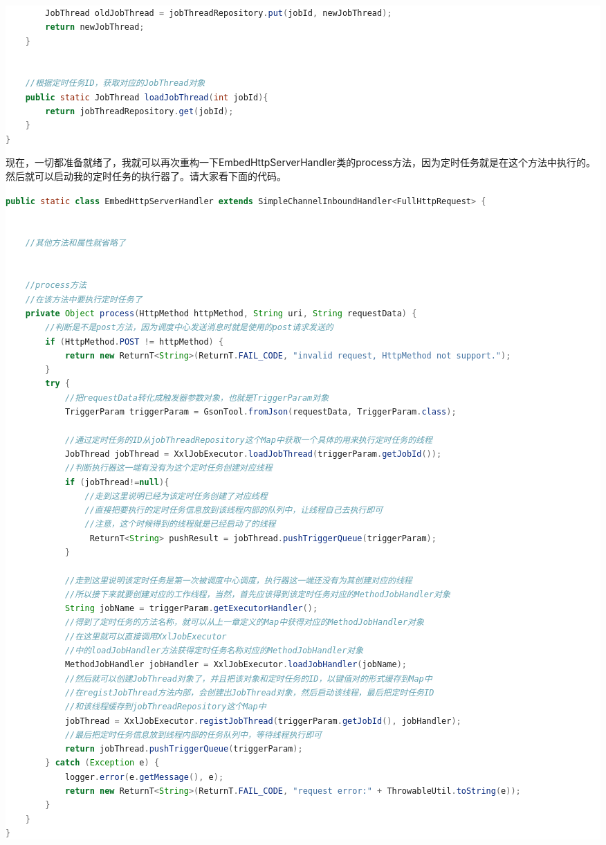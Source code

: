 ```java
        JobThread oldJobThread = jobThreadRepository.put(jobId, newJobThread);
        return newJobThread;
    }


    //根据定时任务ID，获取对应的JobThread对象
    public static JobThread loadJobThread(int jobId){
        return jobThreadRepository.get(jobId);
    }
}
```

现在，一切都准备就绪了，我就可以再次重构一下EmbedHttpServerHandler类的process方法，因为定时任务就是在这个方法中执行的。然后就可以启动我的定时任务的执行器了。请大家看下面的代码。
```java
public static class EmbedHttpServerHandler extends SimpleChannelInboundHandler<FullHttpRequest> {

    
    //其他方法和属性就省略了


    //process方法
	//在该方法中要执行定时任务了
    private Object process(HttpMethod httpMethod, String uri, String requestData) {
        //判断是不是post方法，因为调度中心发送消息时就是使用的post请求发送的
        if (HttpMethod.POST != httpMethod) {
            return new ReturnT<String>(ReturnT.FAIL_CODE, "invalid request, HttpMethod not support.");
        }
        try {
            //把requestData转化成触发器参数对象，也就是TriggerParam对象
            TriggerParam triggerParam = GsonTool.fromJson(requestData, TriggerParam.class);
            
            //通过定时任务的ID从jobThreadRepository这个Map中获取一个具体的用来执行定时任务的线程
            JobThread jobThread = XxlJobExecutor.loadJobThread(triggerParam.getJobId());
            //判断执行器这一端有没有为这个定时任务创建对应线程
            if (jobThread!=null){
                //走到这里说明已经为该定时任务创建了对应线程
                //直接把要执行的定时任务信息放到该线程内部的队列中，让线程自己去执行即可
                //注意，这个时候得到的线程就是已经启动了的线程
                 ReturnT<String> pushResult = jobThread.pushTriggerQueue(triggerParam);
            }
            
            //走到这里说明该定时任务是第一次被调度中心调度，执行器这一端还没有为其创建对应的线程
            //所以接下来就要创建对应的工作线程，当然，首先应该得到该定时任务对应的MethodJobHandler对象
            String jobName = triggerParam.getExecutorHandler();
            //得到了定时任务的方法名称，就可以从上一章定义的Map中获得对应的MethodJobHandler对象
		    //在这里就可以直接调用XxlJobExecutor
            //中的loadJobHandler方法获得定时任务名称对应的MethodJobHandler对象
            MethodJobHandler jobHandler = XxlJobExecutor.loadJobHandler(jobName);
            //然后就可以创建JobThread对象了，并且把该对象和定时任务的ID，以键值对的形式缓存到Map中
            //在registJobThread方法内部，会创建出JobThread对象，然后启动该线程，最后把定时任务ID
            //和该线程缓存到jobThreadRepository这个Map中
            jobThread = XxlJobExecutor.registJobThread(triggerParam.getJobId(), jobHandler);
            //最后把定时任务信息放到线程内部的任务队列中，等待线程执行即可
            return jobThread.pushTriggerQueue(triggerParam);
        } catch (Exception e) {
            logger.error(e.getMessage(), e);
            return new ReturnT<String>(ReturnT.FAIL_CODE, "request error:" + ThrowableUtil.toString(e));
        }
    }
}
```